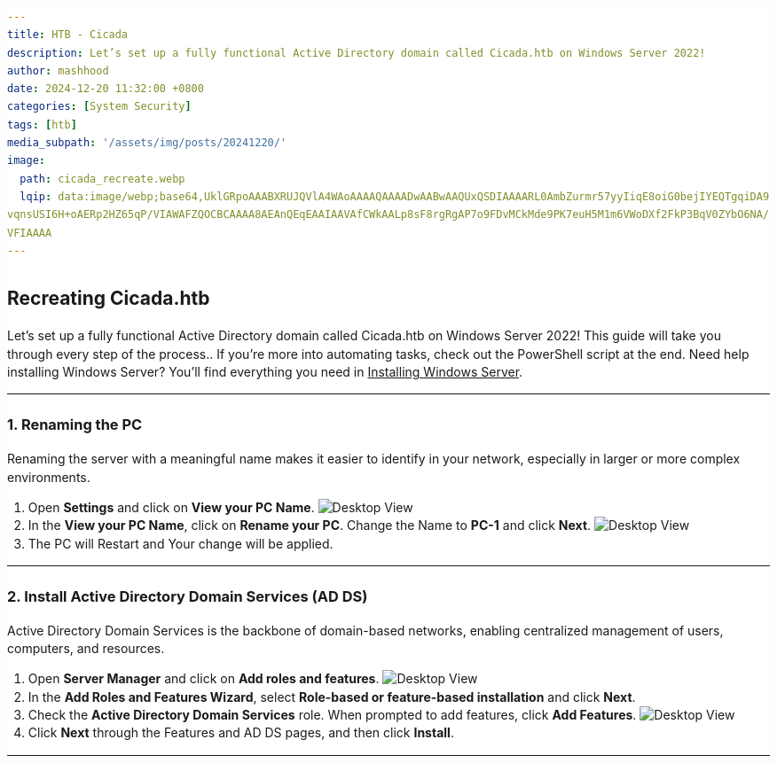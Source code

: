 ```yaml
---
title: HTB - Cicada
description: Let’s set up a fully functional Active Directory domain called Cicada.htb on Windows Server 2022!
author: mashhood
date: 2024-12-20 11:32:00 +0800
categories: [System Security]
tags: [htb]
media_subpath: '/assets/img/posts/20241220/'
image:
  path: cicada_recreate.webp
  lqip: data:image/webp;base64,UklGRpoAAABXRUJQVlA4WAoAAAAQAAAADwAABwAAQUxQSDIAAAARL0AmbZurmr57yyIiqE8oiG0bejIYEQTgqiDA9vqnsUSI6H+oAERp2HZ65qP/VIAWAFZQOCBCAAAA8AEAnQEqEAAIAAVAfCWkAALp8sF8rgRgAP7o9FDvMCkMde9PK7euH5M1m6VWoDXf2FkP3BqV0ZYbO6NA/VFIAAAA
---
```

## Recreating Cicada.htb

Let’s set up a fully functional Active Directory domain called Cicada.htb on Windows Server 2022! This guide will take you through every step of the process.. If you’re more into automating tasks, check out the PowerShell script at the end. Need help installing Windows Server? You’ll find everything you need in [Installing Windows Server](https://cyberhubs.live/posts/Installing-Windows-Server-2022-in-VMware).

---

### 1. Renaming the PC

Renaming the server with a meaningful name makes it easier to identify in your network, especially in larger or more complex environments.
1. Open **Settings** and click on **View your PC Name**.
![Desktop View](cicada_recreate(1).webp)
2. In the **View your PC Name**, click on **Rename your PC**. Change the Name to **PC-1** and click **Next**.
![Desktop View](cicada_recreate(2).webp)
3. The PC will Restart and Your change will be applied.


---

### 2. Install Active Directory Domain Services (AD DS)
Active Directory Domain Services is the backbone of domain-based networks, enabling centralized management of users, computers, and resources.
1. Open **Server Manager** and click on **Add roles and features**.
![Desktop View](cicada_recreate(3).webp)
2. In the **Add Roles and Features Wizard**, select **Role-based or feature-based installation** and click **Next**.
3. Check the **Active Directory Domain Services** role. When prompted to add features, click **Add Features**.
![Desktop View](cicada_recreate(4).webp)
4. Click **Next** through the Features and AD DS pages, and then click **Install**.

---